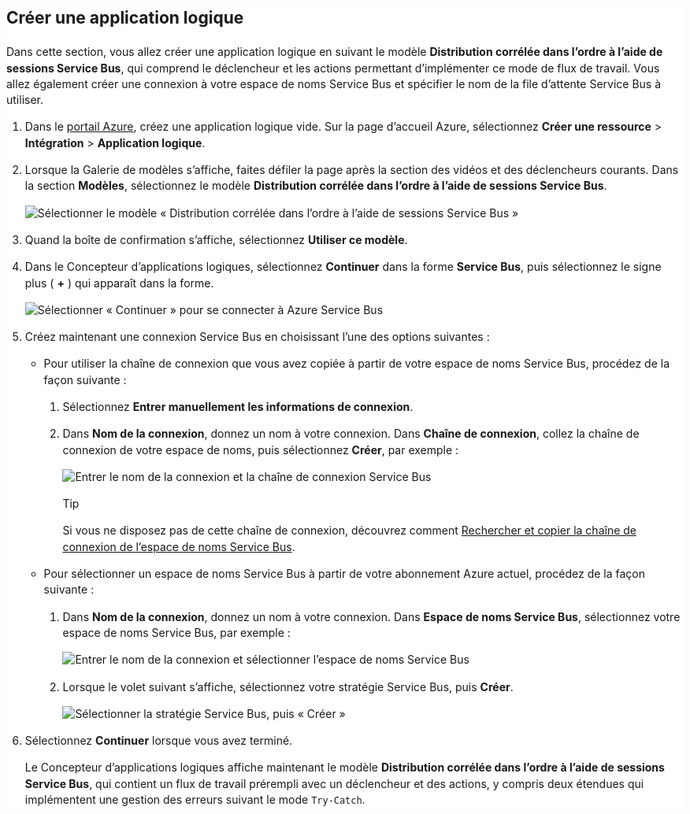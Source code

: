 ## <a name="create-logic-app"></a>Créer une application logique

Dans cette section, vous allez créer une application logique en suivant le modèle **Distribution corrélée dans l’ordre à l’aide de sessions Service Bus**, qui comprend le déclencheur et les actions permettant d’implémenter ce mode de flux de travail. Vous allez également créer une connexion à votre espace de noms Service Bus et spécifier le nom de la file d’attente Service Bus à utiliser.

1. Dans le [portail Azure](https://portal.azure.com), créez une application logique vide. Sur la page d’accueil Azure, sélectionnez **Créer une ressource** > **Intégration** > **Application logique**.

1. Lorsque la Galerie de modèles s’affiche, faites défiler la page après la section des vidéos et des déclencheurs courants. Dans la section **Modèles**, sélectionnez le modèle **Distribution corrélée dans l’ordre à l’aide de sessions Service Bus**.

   ![Sélectionner le modèle « Distribution corrélée dans l’ordre à l’aide de sessions Service Bus »](./media/send-related-messages-sequential-convoy/select-correlated-in-order-delivery-template.png)

1. Quand la boîte de confirmation s’affiche, sélectionnez **Utiliser ce modèle**.

1. Dans le Concepteur d’applications logiques, sélectionnez **Continuer** dans la forme **Service Bus**, puis sélectionnez le signe plus ( **+** ) qui apparaît dans la forme.

   ![Sélectionner « Continuer » pour se connecter à Azure Service Bus](./media/send-related-messages-sequential-convoy/connect-to-service-bus.png)

1. Créez maintenant une connexion Service Bus en choisissant l’une des options suivantes :

   * Pour utiliser la chaîne de connexion que vous avez copiée à partir de votre espace de noms Service Bus, procédez de la façon suivante :

     1. Sélectionnez **Entrer manuellement les informations de connexion**.

     1. Dans **Nom de la connexion**, donnez un nom à votre connexion. Dans **Chaîne de connexion**, collez la chaîne de connexion de votre espace de noms, puis sélectionnez **Créer**, par exemple :

        ![Entrer le nom de la connexion et la chaîne de connexion Service Bus](./media/send-related-messages-sequential-convoy/provide-service-bus-connection-string.png)

        > [!TIP]
        > Si vous ne disposez pas de cette chaîne de connexion, découvrez comment [Rechercher et copier la chaîne de connexion de l’espace de noms Service Bus](#permissions-connection-string).

   * Pour sélectionner un espace de noms Service Bus à partir de votre abonnement Azure actuel, procédez de la façon suivante :

     1. Dans **Nom de la connexion**, donnez un nom à votre connexion. Dans **Espace de noms Service Bus**, sélectionnez votre espace de noms Service Bus, par exemple :

        ![Entrer le nom de la connexion et sélectionner l’espace de noms Service Bus](./media/send-related-messages-sequential-convoy/create-service-bus-connection.png)

     1. Lorsque le volet suivant s’affiche, sélectionnez votre stratégie Service Bus, puis **Créer**.

        ![Sélectionner la stratégie Service Bus, puis « Créer »](./media/send-related-messages-sequential-convoy/create-service-bus-connection-2.png)

1. Sélectionnez **Continuer** lorsque vous avez terminé.

   Le Concepteur d’applications logiques affiche maintenant le modèle **Distribution corrélée dans l’ordre à l’aide de sessions Service Bus**, qui contient un flux de travail prérempli avec un déclencheur et des actions, y compris deux étendues qui implémentent une gestion des erreurs suivant le mode `Try-Catch`.
